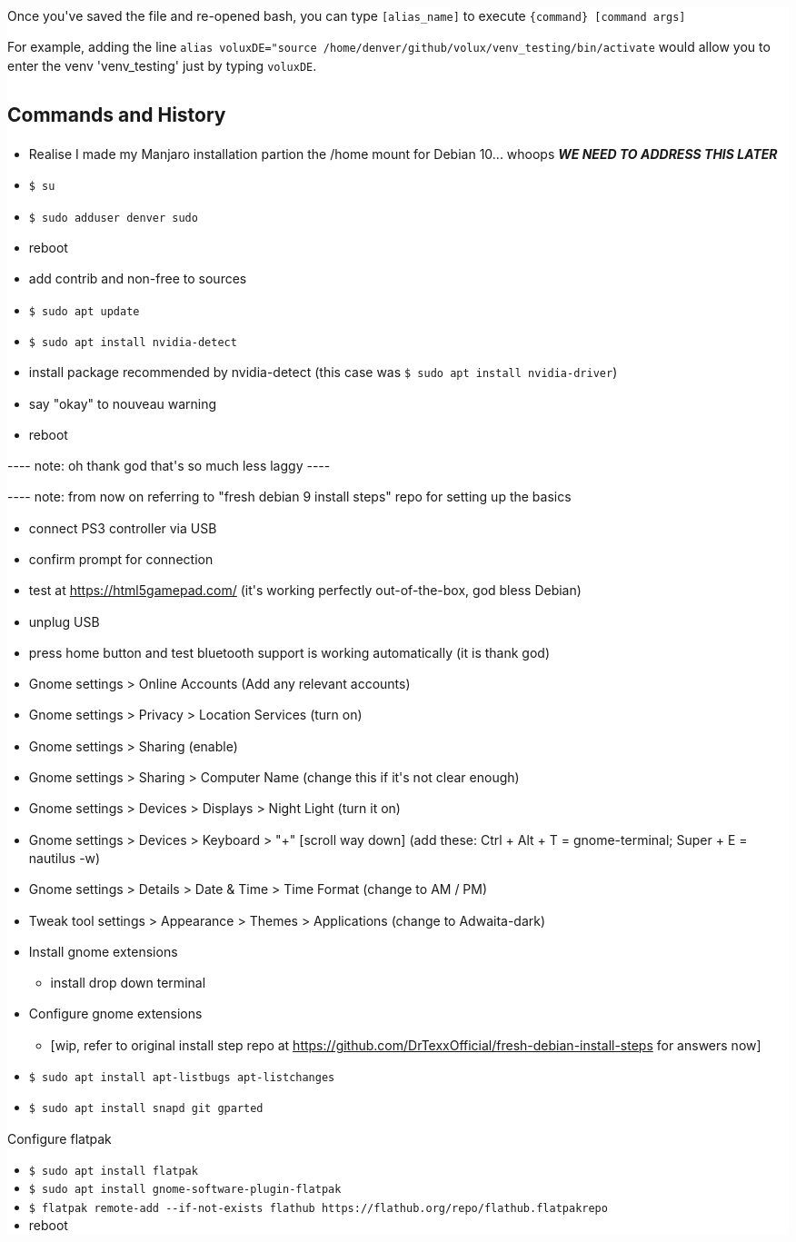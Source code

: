 
Once you've saved the file and re-opened bash, you can type `[alias_name]` to execute `{command} [command args]`

For example, adding the line `alias voluxDE="source /home/denver/github/volux/venv_testing/bin/activate` would allow you to enter the venv 'venv_testing' just by typing `voluxDE`.

## Commands and History
- Realise I made my Manjaro installation partion the /home mount for Debian 10... whoops ***WE NEED TO ADDRESS THIS LATER***
- `$ su`
- `$ sudo adduser denver sudo`
- reboot

- add contrib and non-free to sources
- `$ sudo apt update`
- `$ sudo apt install nvidia-detect`
- install package recommended by nvidia-detect (this case was `$ sudo apt install nvidia-driver`)
- say "okay" to nouveau warning
- reboot

---- note: oh thank god that's so much less laggy ----

---- note: from now on referring to "fresh debian 9 install steps" repo for setting up the basics

- connect PS3 controller via USB
- confirm prompt for connection
- test at https://html5gamepad.com/ (it's working perfectly out-of-the-box, god bless Debian)
- unplug USB
- press home button and test bluetooth support is working automatically (it is thank god)

- Gnome settings > Online Accounts (Add any relevant accounts)
- Gnome settings > Privacy > Location Services (turn on)
- Gnome settings > Sharing (enable)
- Gnome settings > Sharing > Computer Name (change this if it's not clear enough)
- Gnome settings > Devices > Displays > Night Light (turn it on)
- Gnome settings > Devices > Keyboard > "+" [scroll way down] (add these: Ctrl + Alt + T = gnome-terminal; Super + E = nautilus -w)
- Gnome settings > Details > Date & Time > Time Format (change to AM / PM)

- Tweak tool settings > Appearance > Themes > Applications (change to Adwaita-dark)

- Install gnome extensions
	- install drop down terminal
- Configure gnome extensions
	- [wip, refer to original install step repo at https://github.com/DrTexxOfficial/fresh-debian-install-steps for answers now]

- `$ sudo apt install apt-listbugs apt-listchanges`
- `$ sudo apt install snapd git gparted`

Configure flatpak
- `$ sudo apt install flatpak`
- `$ sudo apt install gnome-software-plugin-flatpak`
- `$ flatpak remote-add --if-not-exists flathub https://flathub.org/repo/flathub.flatpakrepo`
- reboot
